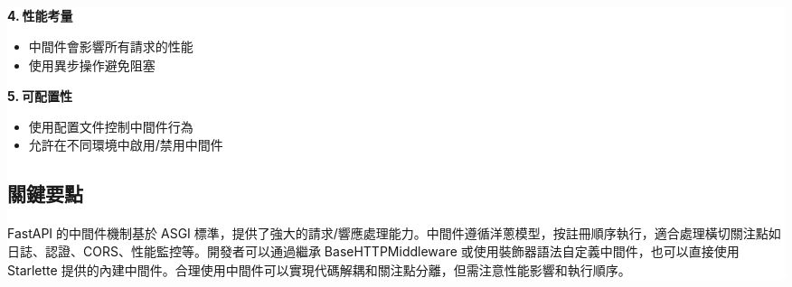 **4. 性能考量**
- 中間件會影響所有請求的性能
- 使用異步操作避免阻塞

**5. 可配置性**
- 使用配置文件控制中間件行為
- 允許在不同環境中啟用/禁用中間件

## 關鍵要點

FastAPI 的中間件機制基於 ASGI 標準，提供了強大的請求/響應處理能力。中間件遵循洋蔥模型，按註冊順序執行，適合處理橫切關注點如日誌、認證、CORS、性能監控等。開發者可以通過繼承 BaseHTTPMiddleware 或使用裝飾器語法自定義中間件，也可以直接使用 Starlette 提供的內建中間件。合理使用中間件可以實現代碼解耦和關注點分離，但需注意性能影響和執行順序。

